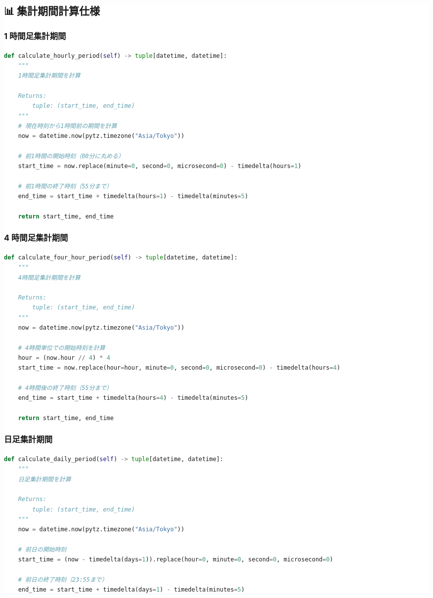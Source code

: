 
## 📊 集計期間計算仕様

### 1 時間足集計期間

```python
def calculate_hourly_period(self) -> tuple[datetime, datetime]:
    """
    1時間足集計期間を計算

    Returns:
        tuple: (start_time, end_time)
    """
    # 現在時刻から1時間前の期間を計算
    now = datetime.now(pytz.timezone("Asia/Tokyo"))

    # 前1時間の開始時刻（00分に丸める）
    start_time = now.replace(minute=0, second=0, microsecond=0) - timedelta(hours=1)

    # 前1時間の終了時刻（55分まで）
    end_time = start_time + timedelta(hours=1) - timedelta(minutes=5)

    return start_time, end_time
```

### 4 時間足集計期間

```python
def calculate_four_hour_period(self) -> tuple[datetime, datetime]:
    """
    4時間足集計期間を計算

    Returns:
        tuple: (start_time, end_time)
    """
    now = datetime.now(pytz.timezone("Asia/Tokyo"))

    # 4時間単位での開始時刻を計算
    hour = (now.hour // 4) * 4
    start_time = now.replace(hour=hour, minute=0, second=0, microsecond=0) - timedelta(hours=4)

    # 4時間後の終了時刻（55分まで）
    end_time = start_time + timedelta(hours=4) - timedelta(minutes=5)

    return start_time, end_time
```

### 日足集計期間

```python
def calculate_daily_period(self) -> tuple[datetime, datetime]:
    """
    日足集計期間を計算

    Returns:
        tuple: (start_time, end_time)
    """
    now = datetime.now(pytz.timezone("Asia/Tokyo"))

    # 前日の開始時刻
    start_time = (now - timedelta(days=1)).replace(hour=0, minute=0, second=0, microsecond=0)

    # 前日の終了時刻（23:55まで）
    end_time = start_time + timedelta(days=1) - timedelta(minutes=5)
```